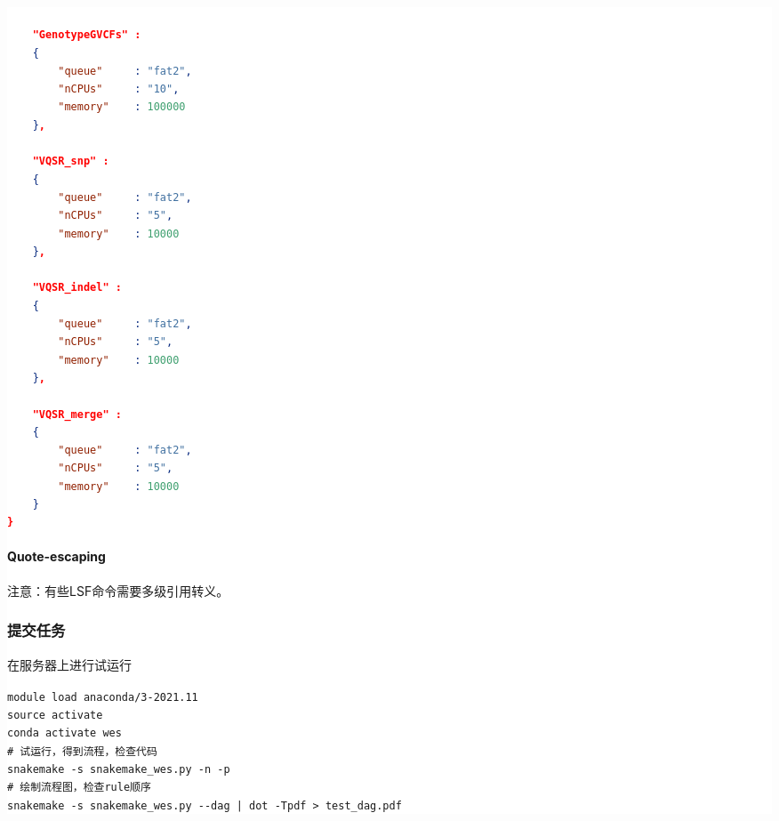 ```json

    "GenotypeGVCFs" :
    {
        "queue"     : "fat2",
        "nCPUs"     : "10",
        "memory"    : 100000
    },

    "VQSR_snp" :
    {
        "queue"     : "fat2",
        "nCPUs"     : "5",
        "memory"    : 10000
    },

    "VQSR_indel" :
    {
        "queue"     : "fat2",
        "nCPUs"     : "5",
        "memory"    : 10000
    },

    "VQSR_merge" :
    {
        "queue"     : "fat2",
        "nCPUs"     : "5",
        "memory"    : 10000
    }
}
```



#### Quote-escaping

注意：有些LSF命令需要多级引用转义。



### 提交任务



在服务器上进行试运行

```
module load anaconda/3-2021.11 
source activate
conda activate wes
# 试运行，得到流程，检查代码
snakemake -s snakemake_wes.py -n -p
# 绘制流程图，检查rule顺序
snakemake -s snakemake_wes.py --dag | dot -Tpdf > test_dag.pdf
```
